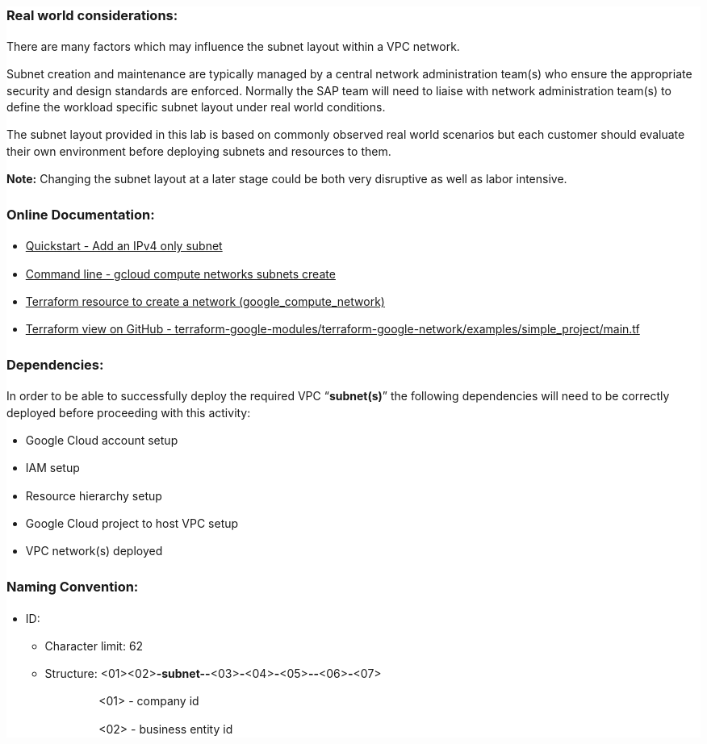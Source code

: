 ### Real world considerations:

There are many factors which may influence the subnet layout within a VPC network.

Subnet creation and maintenance are typically managed by a central network administration team(s) who ensure the appropriate security and design standards are enforced. Normally the SAP team will need to liaise with network administration team(s) to define the workload specific subnet layout under real world conditions.

The subnet layout provided in this lab is based on commonly observed real world scenarios but each customer should evaluate their own environment before deploying subnets and resources to them.

**Note:** Changing the subnet layout at a later stage could be both very disruptive as well as labor intensive.

### Online Documentation:

* [Quickstart - Add an IPv4 only subnet](https://cloud.google.com/vpc/docs/create-modify-vpc-networks#add-subnets)
    
* [Command line - gcloud compute networks subnets create](https://cloud.google.com/sdk/gcloud/reference/compute/networks/subnets/create)
    
* [Terraform resource to create a network (google\_compute\_network)](https://registry.terraform.io/providers/hashicorp/google/latest/docs/resources/compute_network)
    
* [Terraform view on GitHub - terraform-google-modules/terraform-google-network/examples/simple\_project/main.tf](https://github.com/terraform-google-modules/terraform-google-network/blob/HEAD/examples/simple_project/main.tf)
    

### Dependencies:

In order to be able to successfully deploy the required VPC “**subnet(s)**” the following dependencies will need to be correctly deployed before proceeding with this activity:

* Google Cloud account setup
    
* IAM setup
    
* Resource hierarchy setup
    
* Google Cloud project to host VPC setup
    
* VPC network(s) deployed
    

### Naming Convention:

* ID:
    
    * Character limit: 62
        
    * Structure: &lt;01&gt;&lt;02&gt;**\-subnet--**&lt;03&gt;**\-**&lt;04&gt;**\-**&lt;05&gt;**\--**&lt;06&gt;**\-**&lt;07&gt;
        

                             &lt;01&gt; - company id

                             &lt;02&gt; - business entity id
